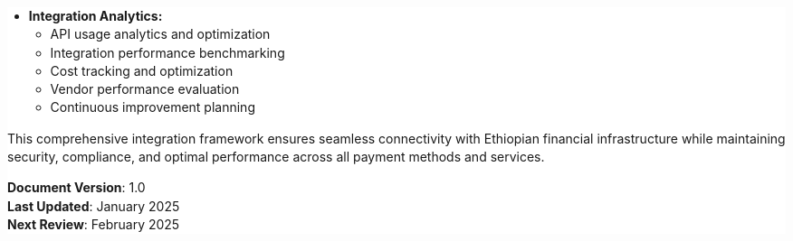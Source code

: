 - **Integration Analytics:**
  - API usage analytics and optimization
  - Integration performance benchmarking
  - Cost tracking and optimization
  - Vendor performance evaluation
  - Continuous improvement planning

This comprehensive integration framework ensures seamless connectivity with Ethiopian financial
infrastructure while maintaining security, compliance, and optimal performance across all payment
methods and services.

**Document Version**: 1.0  
**Last Updated**: January 2025  
**Next Review**: February 2025

